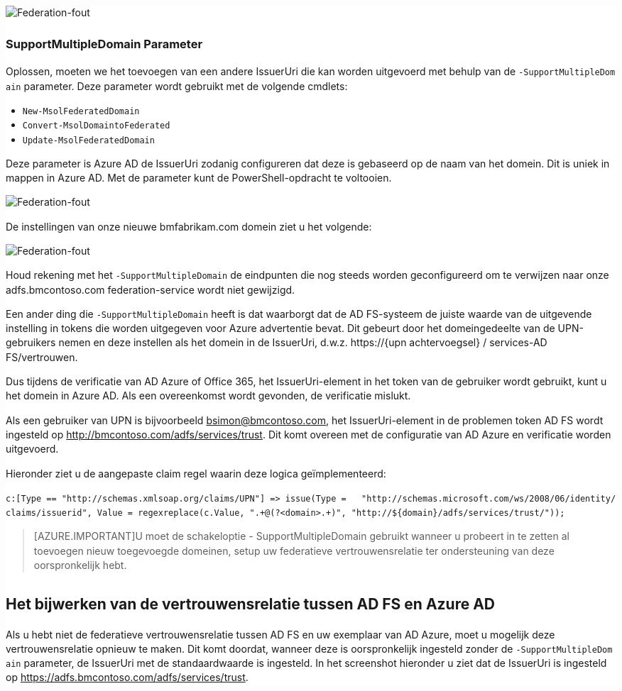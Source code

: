 
![Federation-fout](./media/active-directory-multiple-domains/error.png)

### <a name="supportmultipledomain-parameter"></a>SupportMultipleDomain Parameter

Oplossen, moeten we het toevoegen van een andere IssuerUri die kan worden uitgevoerd met behulp van de `-SupportMultipleDomain` parameter.  Deze parameter wordt gebruikt met de volgende cmdlets:
    
- `New-MsolFederatedDomain`
- `Convert-MsolDomaintoFederated`
- `Update-MsolFederatedDomain`

Deze parameter is Azure AD de IssuerUri zodanig configureren dat deze is gebaseerd op de naam van het domein.  Dit is uniek in mappen in Azure AD.  Met de parameter kunt de PowerShell-opdracht te voltooien.

![Federation-fout](./media/active-directory-multiple-domains/convert.png)

De instellingen van onze nieuwe bmfabrikam.com domein ziet u het volgende:

![Federation-fout](./media/active-directory-multiple-domains/settings.png)

Houd rekening met het `-SupportMultipleDomain` de eindpunten die nog steeds worden geconfigureerd om te verwijzen naar onze adfs.bmcontoso.com federation-service wordt niet gewijzigd.

Een ander ding die `-SupportMultipleDomain` heeft is dat waarborgt dat de AD FS-systeem de juiste waarde van de uitgevende instelling in tokens die worden uitgegeven voor Azure advertentie bevat. Dit gebeurt door het domeingedeelte van de UPN-gebruikers nemen en deze instellen als het domein in de IssuerUri, d.w.z. https://{upn achtervoegsel} / services-AD FS/vertrouwen. 

Dus tijdens de verificatie van AD Azure of Office 365, het IssuerUri-element in het token van de gebruiker wordt gebruikt, kunt u het domein in Azure AD.  Als een overeenkomst wordt gevonden, de verificatie mislukt. 

Als een gebruiker van UPN is bijvoorbeeld bsimon@bmcontoso.com, het IssuerUri-element in de problemen token AD FS wordt ingesteld op http://bmcontoso.com/adfs/services/trust. Dit komt overeen met de configuratie van AD Azure en verificatie worden uitgevoerd.

Hieronder ziet u de aangepaste claim regel waarin deze logica geïmplementeerd:

    c:[Type == "http://schemas.xmlsoap.org/claims/UPN"] => issue(Type =   "http://schemas.microsoft.com/ws/2008/06/identity/claims/issuerid", Value = regexreplace(c.Value, ".+@(?<domain>.+)", "http://${domain}/adfs/services/trust/"));


>[AZURE.IMPORTANT]U moet de schakeloptie - SupportMultipleDomain gebruikt wanneer u probeert in te zetten al toevoegen nieuw toegevoegde domeinen, setup uw federatieve vertrouwensrelatie ter ondersteuning van deze oorspronkelijk hebt.  


## <a name="how-to-update-the-trust-between-ad-fs-and-azure-ad"></a>Het bijwerken van de vertrouwensrelatie tussen AD FS en Azure AD
Als u hebt niet de federatieve vertrouwensrelatie tussen AD FS en uw exemplaar van AD Azure, moet u mogelijk deze vertrouwensrelatie opnieuw te maken.  Dit komt doordat, wanneer deze is oorspronkelijk ingesteld zonder de `-SupportMultipleDomain` parameter, de IssuerUri met de standaardwaarde is ingesteld.  In het screenshot hieronder u ziet dat de IssuerUri is ingesteld op https://adfs.bmcontoso.com/adfs/services/trust.
